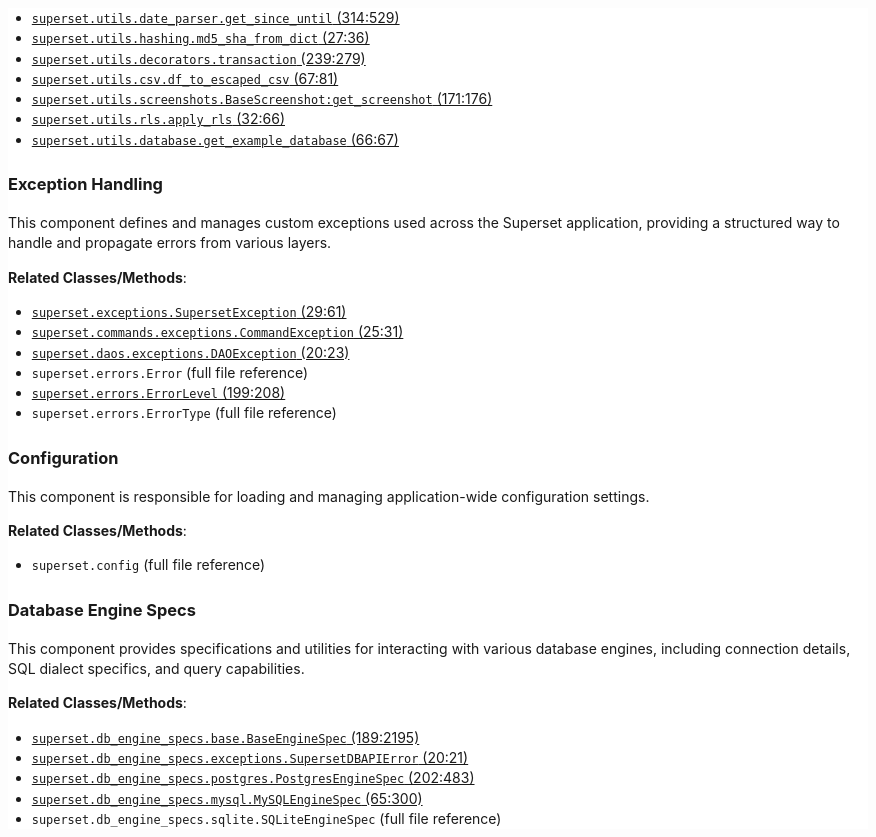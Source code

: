 - <a href="https://github.com/apache/superset/blob/master/superset/utils/date_parser.py#L314-L529" target="_blank" rel="noopener noreferrer">`superset.utils.date_parser.get_since_until` (314:529)</a>
- <a href="https://github.com/apache/superset/blob/master/superset/utils/hashing.py#L27-L36" target="_blank" rel="noopener noreferrer">`superset.utils.hashing.md5_sha_from_dict` (27:36)</a>
- <a href="https://github.com/apache/superset/blob/master/superset/utils/decorators.py#L239-L279" target="_blank" rel="noopener noreferrer">`superset.utils.decorators.transaction` (239:279)</a>
- <a href="https://github.com/apache/superset/blob/master/superset/utils/csv.py#L67-L81" target="_blank" rel="noopener noreferrer">`superset.utils.csv.df_to_escaped_csv` (67:81)</a>
- <a href="https://github.com/apache/superset/blob/master/superset/utils/screenshots.py#L171-L176" target="_blank" rel="noopener noreferrer">`superset.utils.screenshots.BaseScreenshot:get_screenshot` (171:176)</a>
- <a href="https://github.com/apache/superset/blob/master/superset/utils/rls.py#L32-L66" target="_blank" rel="noopener noreferrer">`superset.utils.rls.apply_rls` (32:66)</a>
- <a href="https://github.com/apache/superset/blob/master/superset/utils/database.py#L66-L67" target="_blank" rel="noopener noreferrer">`superset.utils.database.get_example_database` (66:67)</a>


### Exception Handling
This component defines and manages custom exceptions used across the Superset application, providing a structured way to handle and propagate errors from various layers.


**Related Classes/Methods**:

- <a href="https://github.com/apache/superset/blob/master/superset/exceptions.py#L29-L61" target="_blank" rel="noopener noreferrer">`superset.exceptions.SupersetException` (29:61)</a>
- <a href="https://github.com/apache/superset/blob/master/superset/commands/exceptions.py#L25-L31" target="_blank" rel="noopener noreferrer">`superset.commands.exceptions.CommandException` (25:31)</a>
- <a href="https://github.com/apache/superset/blob/master/superset/daos/exceptions.py#L20-L23" target="_blank" rel="noopener noreferrer">`superset.daos.exceptions.DAOException` (20:23)</a>
- `superset.errors.Error` (full file reference)
- <a href="https://github.com/apache/superset/blob/master/superset/errors.py#L199-L208" target="_blank" rel="noopener noreferrer">`superset.errors.ErrorLevel` (199:208)</a>
- `superset.errors.ErrorType` (full file reference)


### Configuration
This component is responsible for loading and managing application-wide configuration settings.


**Related Classes/Methods**:

- `superset.config` (full file reference)


### Database Engine Specs
This component provides specifications and utilities for interacting with various database engines, including connection details, SQL dialect specifics, and query capabilities.


**Related Classes/Methods**:

- <a href="https://github.com/apache/superset/blob/master/superset/db_engine_specs/base.py#L189-L2195" target="_blank" rel="noopener noreferrer">`superset.db_engine_specs.base.BaseEngineSpec` (189:2195)</a>
- <a href="https://github.com/apache/superset/blob/master/superset/db_engine_specs/exceptions.py#L20-L21" target="_blank" rel="noopener noreferrer">`superset.db_engine_specs.exceptions.SupersetDBAPIError` (20:21)</a>
- <a href="https://github.com/apache/superset/blob/master/superset/db_engine_specs/postgres.py#L202-L483" target="_blank" rel="noopener noreferrer">`superset.db_engine_specs.postgres.PostgresEngineSpec` (202:483)</a>
- <a href="https://github.com/apache/superset/blob/master/superset/db_engine_specs/mysql.py#L65-L300" target="_blank" rel="noopener noreferrer">`superset.db_engine_specs.mysql.MySQLEngineSpec` (65:300)</a>
- `superset.db_engine_specs.sqlite.SQLiteEngineSpec` (full file reference)